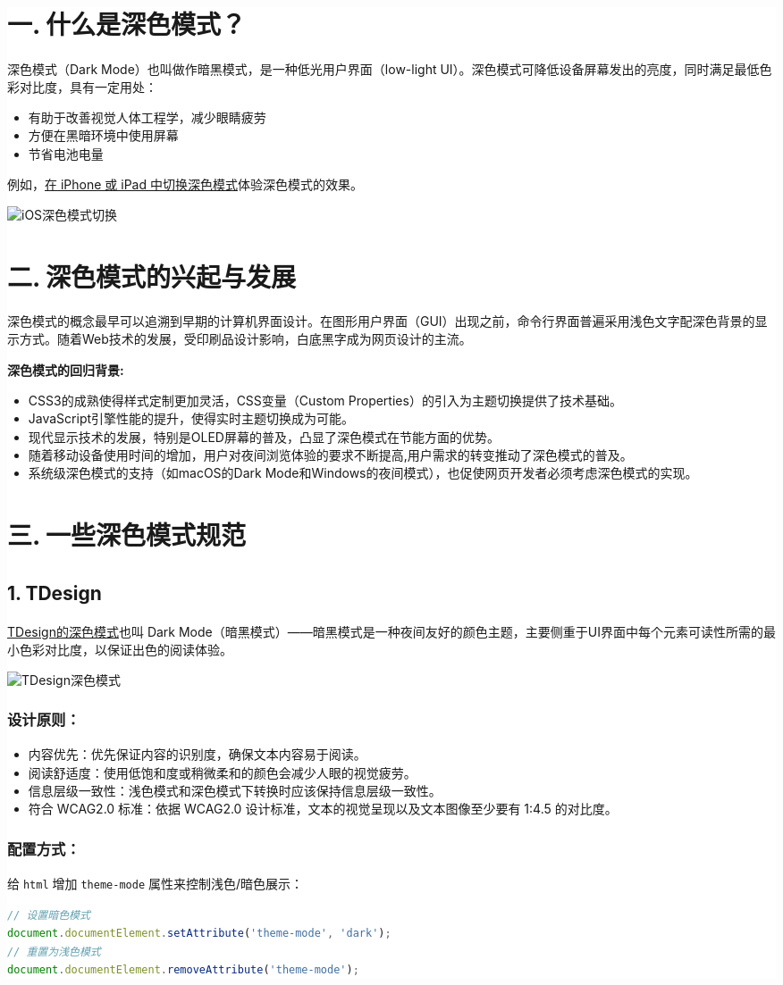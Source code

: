 # 一. 什么是深色模式？

深色模式（Dark Mode）也叫做作暗黑模式，是一种低光用户界面（low-light UI）。深色模式可降低设备屏幕发出的亮度，同时满足最低色彩对比度，具有一定用处：

- 有助于改善视觉人体工程学，减少眼睛疲劳
- 方便在黑暗环境中使用屏幕
- 节省电池电量

例如，[在 iPhone 或 iPad 中切换深色模式](https://support.apple.com/zh-cn/108350)体验深色模式的效果。

<img src="https://cdsassets.apple.com/live/7WUAS350/images/ios/locale/zh-cn/ios-17-iphone-15-pro-settings-control-center.gif" alt="iOS深色模式切换" style="width: 35%;" />

# 二. 深色模式的兴起与发展

深色模式的概念最早可以追溯到早期的计算机界面设计。在图形用户界面（GUI）出现之前，命令行界面普遍采用浅色文字配深色背景的显示方式。随着Web技术的发展，受印刷品设计影响，白底黑字成为网页设计的主流。

**深色模式的回归背景:**

- CSS3的成熟使得样式定制更加灵活，CSS变量（Custom Properties）的引入为主题切换提供了技术基础。
- JavaScript引擎性能的提升，使得实时主题切换成为可能。
- 现代显示技术的发展，特别是OLED屏幕的普及，凸显了深色模式在节能方面的优势。
- 随着移动设备使用时间的增加，用户对夜间浏览体验的要求不断提高,用户需求的转变推动了深色模式的普及。
- 系统级深色模式的支持（如macOS的Dark Mode和Windows的夜间模式），也促使网页开发者必须考虑深色模式的实现。

# 三. 一些深色模式规范

## 1. TDesign

[TDesign的深色模式](https://tdesign.tencent.com/design/dark)也叫 Dark Mode（暗黑模式）——暗黑模式是一种夜间友好的颜色主题，主要侧重于UI界面中每个元素可读性所需的最小色彩对比度，以保证出色的阅读体验。

<img src="https://static.tdesign.tencent.com/assets/starter-UABtSUhJ.png" alt="TDesign深色模式" style="width: 80%;" />

### 设计原则：

- 内容优先：优先保证内容的识别度，确保文本内容易于阅读。
- 阅读舒适度：使用低饱和度或稍微柔和的颜色会减少人眼的视觉疲劳。
- 信息层级一致性：浅色模式和深色模式下转换时应该保持信息层级一致性。
- 符合 WCAG2.0 标准：依据 WCAG2.0 设计标准，文本的视觉呈现以及文本图像至少要有 1:4.5 的对比度。

### 配置方式：

给 `html` 增加 `theme-mode` 属性来控制浅色/暗色展示：

```javascript
// 设置暗色模式
document.documentElement.setAttribute('theme-mode', 'dark');
// 重置为浅色模式
document.documentElement.removeAttribute('theme-mode');
```
